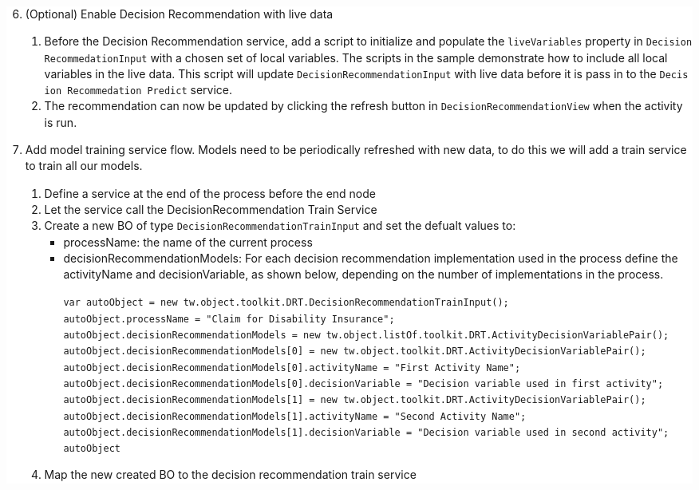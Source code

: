  6. (Optional) Enable Decision Recommendation with live data
    1. Before the Decision Recommendation service, add a script to initialize and populate the `liveVariables` property in `DecisionRecommedationInput` with a chosen set of local variables. The scripts in the sample demonstrate how to include all local variables in the live data. This script will update `DecisionRecommendationInput` with live data before it is pass in to the `Decision Recommedation Predict` service.
	  2. The recommendation can now be updated by clicking the refresh button in `DecisionRecommendationView` when the activity is run.

7. Add model training service flow.
	Models need to be periodically refreshed with new data, to do this we will add a train service to train all our models.
	1. Define a service at the end of the process before the end node
	2. Let the service call the DecisionRecommendation Train Service
	3. Create a new BO of type `DecisionRecommendationTrainInput` and set the defualt values to: 
		- processName: the name of the current process
		- decisionRecommendationModels: For each decision recommendation implementation used in the process define the activityName and decisionVariable, as shown below, depending on the number of implementations in the process.
			```
			var autoObject = new tw.object.toolkit.DRT.DecisionRecommendationTrainInput();
			autoObject.processName = "Claim for Disability Insurance";
			autoObject.decisionRecommendationModels = new tw.object.listOf.toolkit.DRT.ActivityDecisionVariablePair();
			autoObject.decisionRecommendationModels[0] = new tw.object.toolkit.DRT.ActivityDecisionVariablePair();
			autoObject.decisionRecommendationModels[0].activityName = "First Activity Name";
			autoObject.decisionRecommendationModels[0].decisionVariable = "Decision variable used in first activity";
			autoObject.decisionRecommendationModels[1] = new tw.object.toolkit.DRT.ActivityDecisionVariablePair();
			autoObject.decisionRecommendationModels[1].activityName = "Second Activity Name";
			autoObject.decisionRecommendationModels[1].decisionVariable = "Decision variable used in second activity";
			autoObject
			```
	4. Map the new created BO to the decision recommendation train service


		

